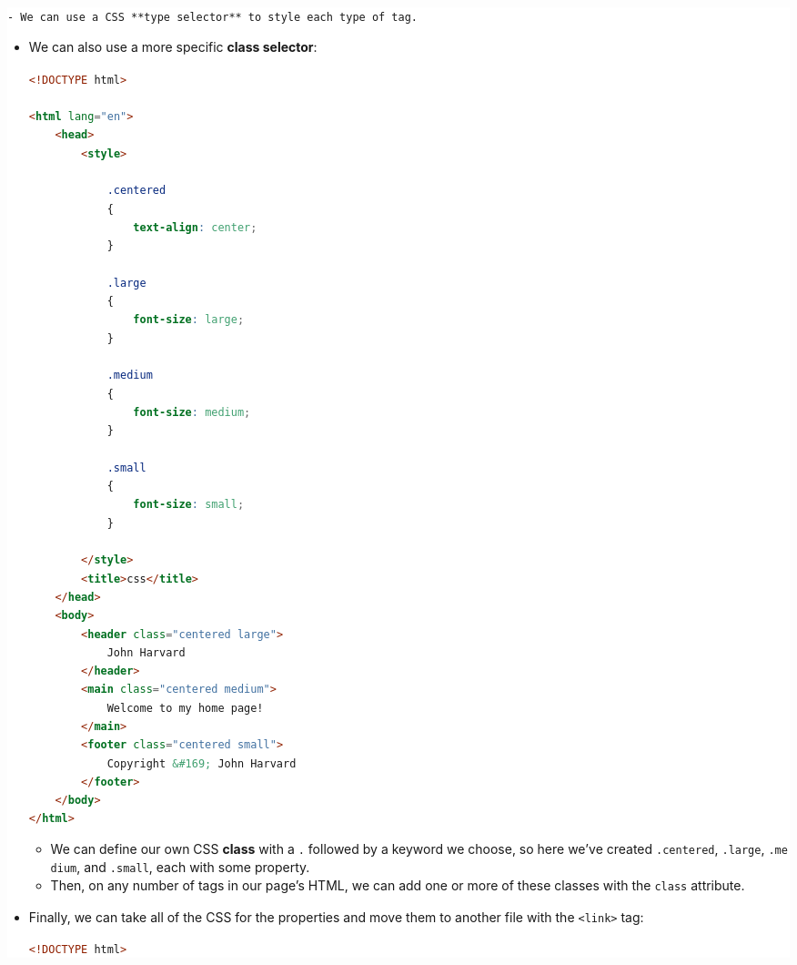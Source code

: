     - We can use a CSS **type selector** to style each type of tag.
- We can also use a more specific **class selector**:
    
    ```html
    <!DOCTYPE html>
    
    <html lang="en">
        <head>
            <style>
    
                .centered
                {
                    text-align: center;
                }
    
                .large
                {
                    font-size: large;
                }
    
                .medium
                {
                    font-size: medium;
                }
    
                .small
                {
                    font-size: small;
                }
    
            </style>
            <title>css</title>
        </head>
        <body>
            <header class="centered large">
                John Harvard
            </header>
            <main class="centered medium">
                Welcome to my home page!
            </main>
            <footer class="centered small">
                Copyright &#169; John Harvard
            </footer>
        </body>
    </html>
    ```
    
    - We can define our own CSS **class** with a `.` followed by a keyword we choose, so here we’ve created `.centered`, `.large`, `.medium`, and `.small`, each with some property.
    - Then, on any number of tags in our page’s HTML, we can add one or more of these classes with the `class` attribute.
- Finally, we can take all of the CSS for the properties and move them to another file with the `<link>` tag:
    
    ```html
    <!DOCTYPE html>
    